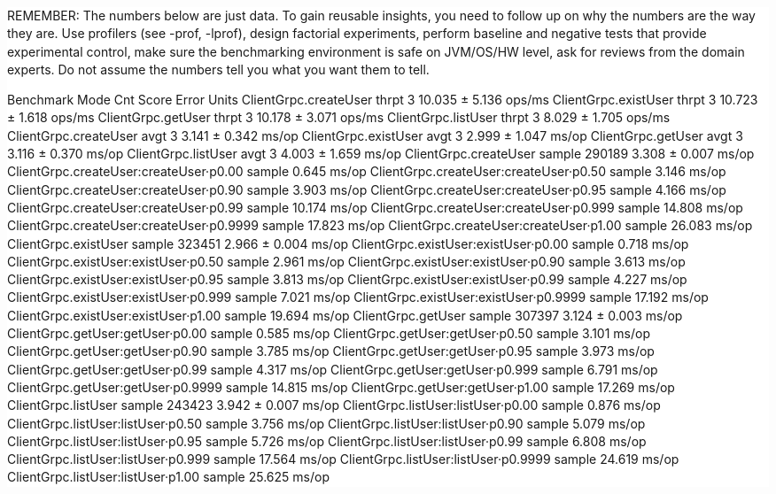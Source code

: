 REMEMBER: The numbers below are just data. To gain reusable insights, you need to follow up on
why the numbers are the way they are. Use profilers (see -prof, -lprof), design factorial
experiments, perform baseline and negative tests that provide experimental control, make sure
the benchmarking environment is safe on JVM/OS/HW level, ask for reviews from the domain experts.
Do not assume the numbers tell you what you want them to tell.

Benchmark                                   Mode     Cnt   Score   Error   Units
ClientGrpc.createUser                      thrpt       3  10.035 ± 5.136  ops/ms
ClientGrpc.existUser                       thrpt       3  10.723 ± 1.618  ops/ms
ClientGrpc.getUser                         thrpt       3  10.178 ± 3.071  ops/ms
ClientGrpc.listUser                        thrpt       3   8.029 ± 1.705  ops/ms
ClientGrpc.createUser                       avgt       3   3.141 ± 0.342   ms/op
ClientGrpc.existUser                        avgt       3   2.999 ± 1.047   ms/op
ClientGrpc.getUser                          avgt       3   3.116 ± 0.370   ms/op
ClientGrpc.listUser                         avgt       3   4.003 ± 1.659   ms/op
ClientGrpc.createUser                     sample  290189   3.308 ± 0.007   ms/op
ClientGrpc.createUser:createUser·p0.00    sample           0.645           ms/op
ClientGrpc.createUser:createUser·p0.50    sample           3.146           ms/op
ClientGrpc.createUser:createUser·p0.90    sample           3.903           ms/op
ClientGrpc.createUser:createUser·p0.95    sample           4.166           ms/op
ClientGrpc.createUser:createUser·p0.99    sample          10.174           ms/op
ClientGrpc.createUser:createUser·p0.999   sample          14.808           ms/op
ClientGrpc.createUser:createUser·p0.9999  sample          17.823           ms/op
ClientGrpc.createUser:createUser·p1.00    sample          26.083           ms/op
ClientGrpc.existUser                      sample  323451   2.966 ± 0.004   ms/op
ClientGrpc.existUser:existUser·p0.00      sample           0.718           ms/op
ClientGrpc.existUser:existUser·p0.50      sample           2.961           ms/op
ClientGrpc.existUser:existUser·p0.90      sample           3.613           ms/op
ClientGrpc.existUser:existUser·p0.95      sample           3.813           ms/op
ClientGrpc.existUser:existUser·p0.99      sample           4.227           ms/op
ClientGrpc.existUser:existUser·p0.999     sample           7.021           ms/op
ClientGrpc.existUser:existUser·p0.9999    sample          17.192           ms/op
ClientGrpc.existUser:existUser·p1.00      sample          19.694           ms/op
ClientGrpc.getUser                        sample  307397   3.124 ± 0.003   ms/op
ClientGrpc.getUser:getUser·p0.00          sample           0.585           ms/op
ClientGrpc.getUser:getUser·p0.50          sample           3.101           ms/op
ClientGrpc.getUser:getUser·p0.90          sample           3.785           ms/op
ClientGrpc.getUser:getUser·p0.95          sample           3.973           ms/op
ClientGrpc.getUser:getUser·p0.99          sample           4.317           ms/op
ClientGrpc.getUser:getUser·p0.999         sample           6.791           ms/op
ClientGrpc.getUser:getUser·p0.9999        sample          14.815           ms/op
ClientGrpc.getUser:getUser·p1.00          sample          17.269           ms/op
ClientGrpc.listUser                       sample  243423   3.942 ± 0.007   ms/op
ClientGrpc.listUser:listUser·p0.00        sample           0.876           ms/op
ClientGrpc.listUser:listUser·p0.50        sample           3.756           ms/op
ClientGrpc.listUser:listUser·p0.90        sample           5.079           ms/op
ClientGrpc.listUser:listUser·p0.95        sample           5.726           ms/op
ClientGrpc.listUser:listUser·p0.99        sample           6.808           ms/op
ClientGrpc.listUser:listUser·p0.999       sample          17.564           ms/op
ClientGrpc.listUser:listUser·p0.9999      sample          24.619           ms/op
ClientGrpc.listUser:listUser·p1.00        sample          25.625           ms/op

